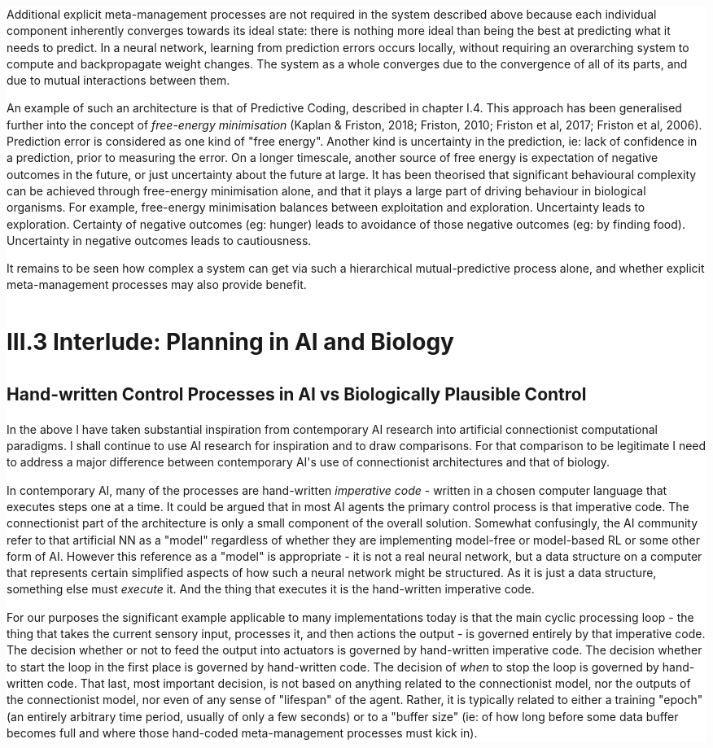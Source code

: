 Additional explicit meta-management processes are not required in the system described above because each individual component inherently converges towards its ideal state: there is nothing more ideal than being the best at predicting what it needs to predict. In a neural network, learning from prediction errors occurs locally, without requiring an overarching system to compute and backpropagate weight changes. The system as a whole converges due to the convergence of all of its parts, and due to mutual interactions between them.

An example of such an architecture is that of Predictive Coding, described in chapter I.4. This approach has been generalised further into the concept of _free-energy minimisation_ (Kaplan & Friston, 2018; Friston, 2010; Friston et al, 2017; Friston et al, 2006). Prediction error is considered as one kind of "free energy". Another kind is uncertainty in the prediction, ie: lack of confidence in a prediction, prior to measuring the error. On a longer timescale, another source of free energy is expectation of negative outcomes in the future, or just uncertainty about the future at large. It has been theorised that significant behavioural complexity can be achieved through free-energy minimisation alone, and that it plays a large part of driving behaviour in biological organisms. For example, free-energy minimisation balances between exploitation and exploration. Uncertainty leads to exploration. Certainty of negative outcomes (eg: hunger) leads to avoidance of those negative outcomes (eg: by finding food). Uncertainty in negative outcomes leads to cautiousness.

It remains to be seen how complex a system can get via such a hierarchical mutual-predictive process alone, and whether explicit meta-management processes may also provide benefit.

# III.3 Interlude: Planning in AI and Biology

## Hand-written Control Processes in AI vs Biologically Plausible Control
In the above I have taken substantial inspiration from contemporary AI research into artificial connectionist computational paradigms. I shall continue to use AI research for inspiration and to draw comparisons. For that comparison to be legitimate I need to address a major difference between contemporary AI's use of connectionist architectures and that of biology.

In contemporary AI, many of the processes are hand-written _imperative code_ - written in a chosen computer language that executes steps one at a time. It could be argued that in most AI agents the primary control process is that imperative code. The connectionist part of the architecture is only a small component of the overall solution. Somewhat confusingly, the AI community refer to that artificial NN as a "model" regardless of whether they are implementing model-free or model-based RL or some other form of AI. However this reference as a "model" is appropriate - it is not a real neural network, but a data structure on a computer that represents certain simplified aspects of how such a neural network might be structured. As it is just a data structure, something else must _execute_ it. And the thing that executes it is the hand-written imperative code.

For our purposes the significant example applicable to many implementations today is that the main cyclic processing loop - the thing that takes the current sensory input, processes it, and then actions the output - is governed entirely by that imperative code. The decision whether or not to feed the output into actuators is governed by hand-written imperative code. The decision whether to start the loop in the first place is governed by hand-written code. The decision of _when_ to stop the loop is governed by hand-written code. That last, most important decision, is not based on anything related to the connectionist model, nor the outputs of the connectionist model, nor even of any sense of "lifespan" of the agent. Rather, it is typically related to either a training "epoch" (an entirely arbitrary time period, usually of only a few seconds) or to a "buffer size" (ie: of how long before some data buffer becomes full and where those hand-coded meta-management processes must kick in).
